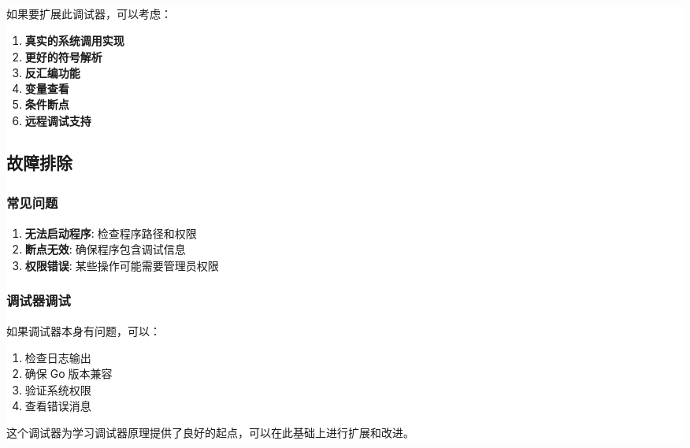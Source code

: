 如果要扩展此调试器，可以考虑：

1. **真实的系统调用实现**
2. **更好的符号解析**
3. **反汇编功能**
4. **变量查看**
5. **条件断点**
6. **远程调试支持**

## 故障排除

### 常见问题

1. **无法启动程序**: 检查程序路径和权限
2. **断点无效**: 确保程序包含调试信息
3. **权限错误**: 某些操作可能需要管理员权限

### 调试器调试

如果调试器本身有问题，可以：

1. 检查日志输出
2. 确保 Go 版本兼容
3. 验证系统权限
4. 查看错误消息

这个调试器为学习调试器原理提供了良好的起点，可以在此基础上进行扩展和改进。
